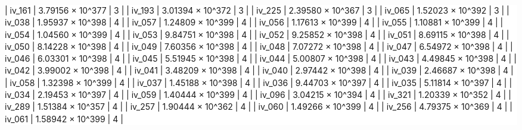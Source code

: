 | iv_161 | 3.79156 × 10^377 | 3 |
| iv_193 | 3.01394 × 10^372 | 3 |
| iv_225 | 2.39580 × 10^367 | 3 |
| iv_065 | 1.52023 × 10^392 | 3 |
| iv_038 | 1.95937 × 10^398 | 4 |
| iv_057 | 1.24809 × 10^399 | 4 |
| iv_056 | 1.17613 × 10^399 | 4 |
| iv_055 | 1.10881 × 10^399 | 4 |
| iv_054 | 1.04560 × 10^399 | 4 |
| iv_053 | 9.84751 × 10^398 | 4 |
| iv_052 | 9.25852 × 10^398 | 4 |
| iv_051 | 8.69115 × 10^398 | 4 |
| iv_050 | 8.14228 × 10^398 | 4 |
| iv_049 | 7.60356 × 10^398 | 4 |
| iv_048 | 7.07272 × 10^398 | 4 |
| iv_047 | 6.54972 × 10^398 | 4 |
| iv_046 | 6.03301 × 10^398 | 4 |
| iv_045 | 5.51945 × 10^398 | 4 |
| iv_044 | 5.00807 × 10^398 | 4 |
| iv_043 | 4.49845 × 10^398 | 4 |
| iv_042 | 3.99002 × 10^398 | 4 |
| iv_041 | 3.48209 × 10^398 | 4 |
| iv_040 | 2.97442 × 10^398 | 4 |
| iv_039 | 2.46687 × 10^398 | 4 |
| iv_058 | 1.32398 × 10^399 | 4 |
| iv_037 | 1.45188 × 10^398 | 4 |
| iv_036 | 9.44703 × 10^397 | 4 |
| iv_035 | 5.11814 × 10^397 | 4 |
| iv_034 | 2.19453 × 10^397 | 4 |
| iv_059 | 1.40444 × 10^399 | 4 |
| iv_096 | 3.04215 × 10^394 | 4 |
| iv_321 | 1.20339 × 10^352 | 4 |
| iv_289 | 1.51384 × 10^357 | 4 |
| iv_257 | 1.90444 × 10^362 | 4 |
| iv_060 | 1.49266 × 10^399 | 4 |
| iv_256 | 4.79375 × 10^369 | 4 |
| iv_061 | 1.58942 × 10^399 | 4 |